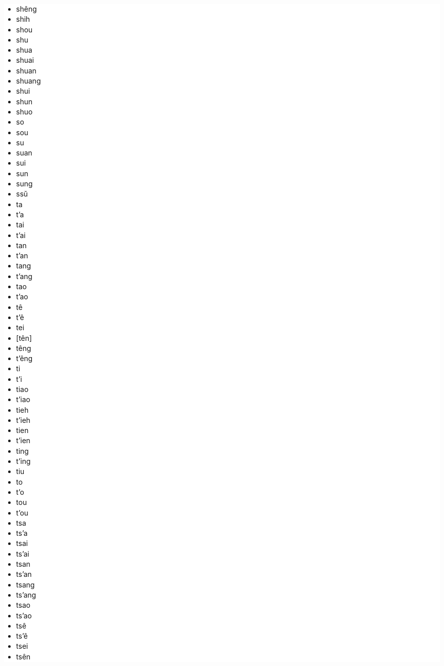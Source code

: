 - shêng
- shih
- shou
- shu
- shua
- shuai
- shuan
- shuang
- shui
- shun
- shuo
- so
- sou
- su
- suan
- sui
- sun
- sung
- ssŭ
- ta
- t’a
- tai
- t’ai
- tan
- t’an
- tang
- t’ang
- tao
- t’ao
- tê
- t’ê
- tei
- [tên]
- têng
- t’êng
- ti
- t’i
- tiao
- t’iao
- tieh
- t’ieh
- tien
- t’ien
- ting
- t’ing
- tiu
- to
- t’o
- tou
- t’ou
- tsa
- ts’a
- tsai
- ts’ai
- tsan
- ts’an
- tsang
- ts’ang
- tsao
- ts’ao
- tsê
- ts’ê
- tsei
- tsên